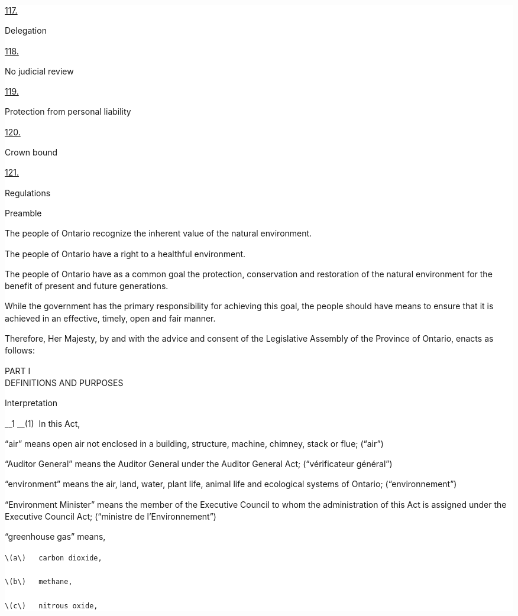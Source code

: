 [117\.](#BK134)

Delegation

[118\.](#BK135)

No judicial review

[119\.](#BK136)

Protection from personal liability

[120\.](#BK137)

Crown bound

[121\.](#BK138)

Regulations

    

Preamble

<a id="BK0"></a>The people of Ontario recognize the inherent value of the natural environment\.

The people of Ontario have a right to a healthful environment\.

The people of Ontario have as a common goal the protection, conservation and restoration of the natural environment for the benefit of present and future generations\.

While the government has the primary responsibility for achieving this goal, the people should have means to ensure that it is achieved in an effective, timely, open and fair manner\.

Therefore, Her Majesty, by and with the advice and consent of the Legislative Assembly of the Province of Ontario, enacts as follows:

<a id="BK1"></a>PART I  
DEFINITIONS AND PURPOSES

Interpretation

<a id="BK2"></a>__1 __\(1\)  In this Act,

“air” means open air not enclosed in a building, structure, machine, chimney, stack or flue; \(“air”\)

“Auditor General” means the Auditor General under the Auditor General Act; \(“vérificateur général”\)

“environment” means the air, land, water, plant life, animal life and ecological systems of Ontario; \(“environnement”\)

“Environment Minister” means the member of the Executive Council to whom the administration of this Act is assigned under the Executive Council Act; \(“ministre de l’Environnement”\)

“greenhouse gas” means,

	\(a\)	carbon dioxide,

	\(b\)	methane,

	\(c\)	nitrous oxide,
